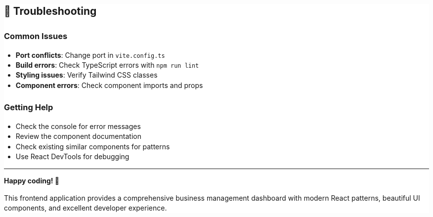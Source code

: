 ## 🐛 Troubleshooting

### Common Issues
- **Port conflicts**: Change port in `vite.config.ts`
- **Build errors**: Check TypeScript errors with `npm run lint`
- **Styling issues**: Verify Tailwind CSS classes
- **Component errors**: Check component imports and props

### Getting Help
- Check the console for error messages
- Review the component documentation
- Check existing similar components for patterns
- Use React DevTools for debugging

---

**Happy coding! 🎉**

This frontend application provides a comprehensive business management dashboard with modern React patterns, beautiful UI components, and excellent developer experience.
